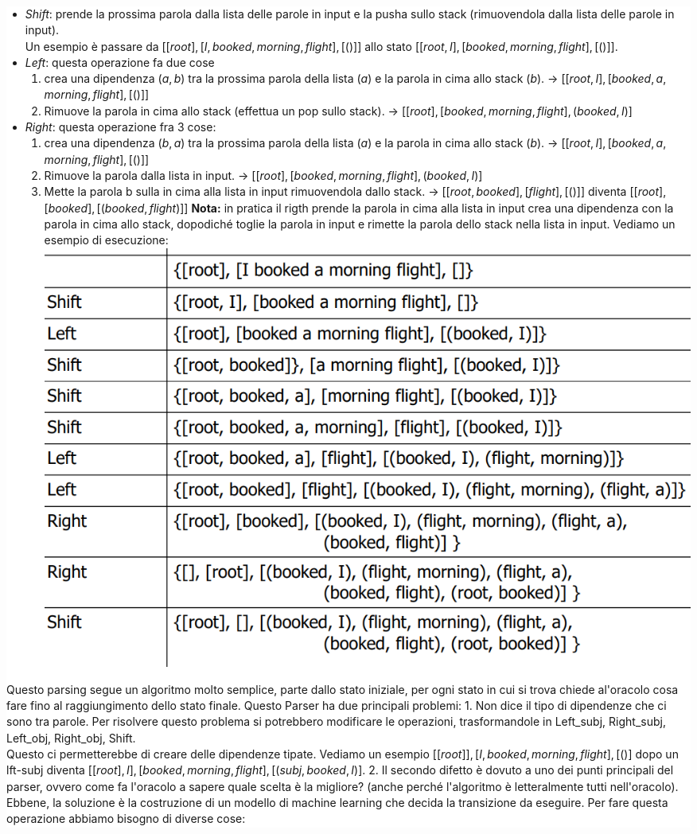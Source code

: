   - _Shift_: prende la prossima parola dalla lista delle parole in input e la pusha sullo stack (rimuovendola dalla lista delle parole in input).  
  Un esempio è passare da $\left[\left[root\right], \left[I, booked, morning, flight\right], \left[()\right]\right]$ allo stato $[[root, I], [booked,morning,flight], [()]]$.
  - _Left_: questa operazione fa due cose
    1. crea una dipendenza $(a,b)$ tra la prossima parola della lista $(a)$ e la parola in cima allo stack $(b)$. $\rightarrow$ $[ [root, I], [booked, a, morning, flight], [()]]$
    2. Rimuove la parola in cima allo stack (effettua un pop sullo stack). $\rightarrow$ $[[root], [booked, morning, flight], (booked,I)]$
  - _Right_: questa operazione fra 3 cose:
    1. crea una dipendenza $(b,a)$ tra la prossima parola della lista $(a)$ e la parola in cima allo stack $(b)$. $\rightarrow$ $[ [root, I], [booked, a, morning, flight], [()]]$
    2. Rimuove la parola dalla lista in input. $\rightarrow$ $[[root], [booked, morning, flight], (booked,I)]$
    3. Mette la parola b sulla in cima alla lista in input rimuovendola dallo stack. $\rightarrow$ $[[root, booked], [flight], [()]]$ diventa $[[root], [booked], [(booked, flight)]]$
    **Nota:** in pratica il rigth prende la parola in cima alla lista in input crea una dipendenza con la parola in cima allo stack, dopodiché toglie la parola in input e rimette la parola dello stack nella lista in input.
    Vediamo un esempio di esecuzione: ![malt esecuzione](foto/malt%20esecuzione.png)

  Questo parsing segue un algoritmo molto semplice, parte dallo stato iniziale, per ogni stato in cui si trova chiede al'oracolo cosa fare fino al raggiungimento dello stato finale.
    Questo Parser ha due principali problemi:
    1. Non dice il tipo di dipendenze che ci sono tra parole. Per risolvere questo problema si potrebbero modificare le operazioni, trasformandole in Left_subj, Right_subj, Left_obj, Right_obj, Shift.  
    Questo ci permetterebbe di creare delle dipendenze tipate. Vediamo un esempio $[[root]], [I, booked, morning, flight], [()]$ dopo un lft-subj diventa $[[root], I], [booked,morning,flight], [(subj, booked, I)]$.
    2. Il secondo difetto è dovuto a uno dei punti principali del parser, ovvero come fa l'oracolo a sapere quale scelta è la migliore? (anche perché l'algoritmo è letteralmente tutti nell'oracolo).  
    Ebbene, la soluzione è la costruzione di un modello di machine learning che decida la transizione da eseguire. Per fare questa operazione abbiamo bisogno di diverse cose:
